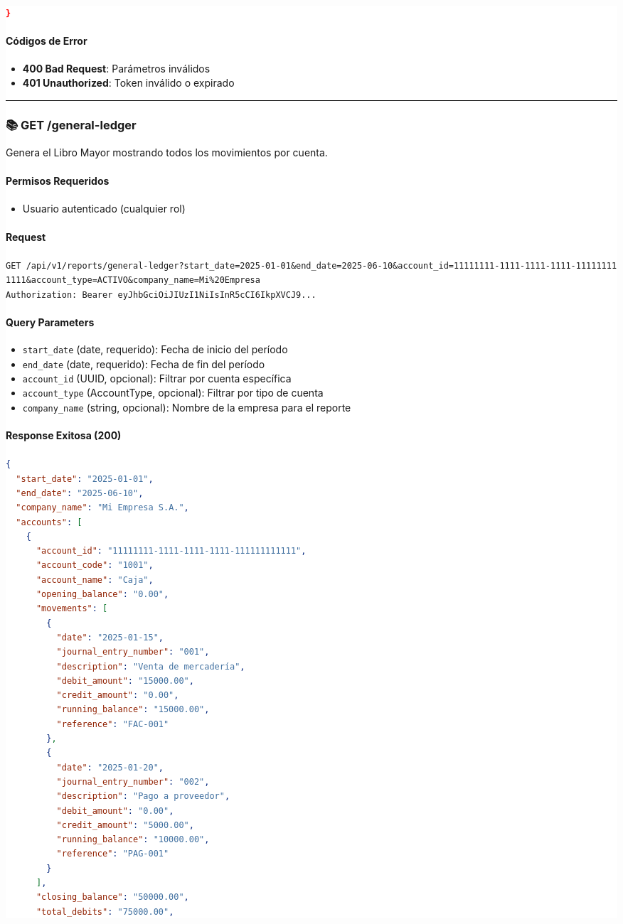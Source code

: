 ```json
}
```

#### Códigos de Error
- **400 Bad Request**: Parámetros inválidos
- **401 Unauthorized**: Token inválido o expirado

---

### 📚 GET /general-ledger

Genera el Libro Mayor mostrando todos los movimientos por cuenta.

#### Permisos Requeridos
- Usuario autenticado (cualquier rol)

#### Request
```http
GET /api/v1/reports/general-ledger?start_date=2025-01-01&end_date=2025-06-10&account_id=11111111-1111-1111-1111-111111111111&account_type=ACTIVO&company_name=Mi%20Empresa
Authorization: Bearer eyJhbGciOiJIUzI1NiIsInR5cCI6IkpXVCJ9...
```

#### Query Parameters
- `start_date` (date, requerido): Fecha de inicio del período
- `end_date` (date, requerido): Fecha de fin del período
- `account_id` (UUID, opcional): Filtrar por cuenta específica
- `account_type` (AccountType, opcional): Filtrar por tipo de cuenta
- `company_name` (string, opcional): Nombre de la empresa para el reporte

#### Response Exitosa (200)
```json
{
  "start_date": "2025-01-01",
  "end_date": "2025-06-10",
  "company_name": "Mi Empresa S.A.",
  "accounts": [
    {
      "account_id": "11111111-1111-1111-1111-111111111111",
      "account_code": "1001",
      "account_name": "Caja",
      "opening_balance": "0.00",
      "movements": [
        {
          "date": "2025-01-15",
          "journal_entry_number": "001",
          "description": "Venta de mercadería",
          "debit_amount": "15000.00",
          "credit_amount": "0.00",
          "running_balance": "15000.00",
          "reference": "FAC-001"
        },
        {
          "date": "2025-01-20",
          "journal_entry_number": "002",
          "description": "Pago a proveedor",
          "debit_amount": "0.00",
          "credit_amount": "5000.00",
          "running_balance": "10000.00",
          "reference": "PAG-001"
        }
      ],
      "closing_balance": "50000.00",
      "total_debits": "75000.00",
```